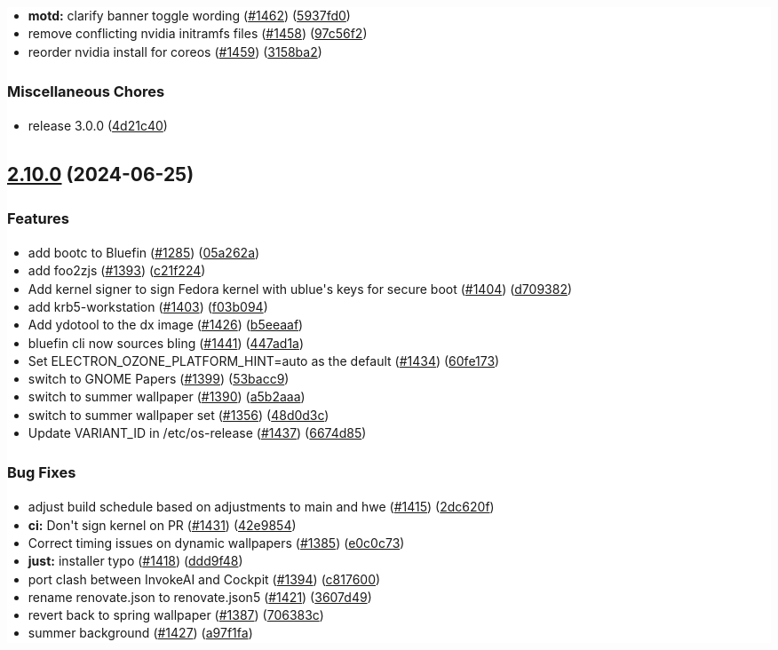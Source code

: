 * **motd:** clarify banner toggle wording ([#1462](https://github.com/ublue-os/bluefin/issues/1462)) ([5937fd0](https://github.com/ublue-os/bluefin/commit/5937fd03bcecc93ee1bb5cc99118f0254b708067))
* remove conflicting nvidia initramfs files ([#1458](https://github.com/ublue-os/bluefin/issues/1458)) ([97c56f2](https://github.com/ublue-os/bluefin/commit/97c56f257d344cff6051008ed367d66704cf62cc))
* reorder nvidia install for coreos ([#1459](https://github.com/ublue-os/bluefin/issues/1459)) ([3158ba2](https://github.com/ublue-os/bluefin/commit/3158ba2c3764779feb46ab6d95ad667d6dd1ab92))


### Miscellaneous Chores

* release 3.0.0 ([4d21c40](https://github.com/ublue-os/bluefin/commit/4d21c4096ecf8270e77e97d7cbb472587f19e440))

## [2.10.0](https://github.com/ublue-os/bluefin/compare/v2.9.0...v2.10.0) (2024-06-25)


### Features

* add bootc to Bluefin ([#1285](https://github.com/ublue-os/bluefin/issues/1285)) ([05a262a](https://github.com/ublue-os/bluefin/commit/05a262a6172928a751393fb49462ec7342475a2f))
* add foo2zjs ([#1393](https://github.com/ublue-os/bluefin/issues/1393)) ([c21f224](https://github.com/ublue-os/bluefin/commit/c21f224805cdbf06f3ecc2341599ac9f5493ab19))
* Add kernel signer to sign Fedora kernel with ublue's keys for secure boot ([#1404](https://github.com/ublue-os/bluefin/issues/1404)) ([d709382](https://github.com/ublue-os/bluefin/commit/d709382cf1cae75c68eb08c7b061d25758a3c9ca))
* add krb5-workstation ([#1403](https://github.com/ublue-os/bluefin/issues/1403)) ([f03b094](https://github.com/ublue-os/bluefin/commit/f03b09495c4cf04192cbb96024badf4eb7320ea6))
* Add ydotool to the dx image ([#1426](https://github.com/ublue-os/bluefin/issues/1426)) ([b5eeaaf](https://github.com/ublue-os/bluefin/commit/b5eeaaff80d3d58dd7d8629e070af94b918ac8a0))
* bluefin cli now sources bling ([#1441](https://github.com/ublue-os/bluefin/issues/1441)) ([447ad1a](https://github.com/ublue-os/bluefin/commit/447ad1aaa2aab1b7f6fe29293d77d5be02d5d36d))
* Set ELECTRON_OZONE_PLATFORM_HINT=auto as the default ([#1434](https://github.com/ublue-os/bluefin/issues/1434)) ([60fe173](https://github.com/ublue-os/bluefin/commit/60fe17361a97b522f447482f2ec12bbd3385dba0))
* switch to GNOME Papers ([#1399](https://github.com/ublue-os/bluefin/issues/1399)) ([53bacc9](https://github.com/ublue-os/bluefin/commit/53bacc9d66857e838baf772c271ee22f608da81d))
* switch to summer wallpaper ([#1390](https://github.com/ublue-os/bluefin/issues/1390)) ([a5b2aaa](https://github.com/ublue-os/bluefin/commit/a5b2aaaa934d44e6d89094ab8ecffbeac520a558))
* switch to summer wallpaper set ([#1356](https://github.com/ublue-os/bluefin/issues/1356)) ([48d0d3c](https://github.com/ublue-os/bluefin/commit/48d0d3c6047a484b97bd1eb3a7e199ca98cd4bc7))
* Update VARIANT_ID in /etc/os-release ([#1437](https://github.com/ublue-os/bluefin/issues/1437)) ([6674d85](https://github.com/ublue-os/bluefin/commit/6674d857b9746b581dbb4e236b97450da5d0089f))


### Bug Fixes

* adjust build schedule based on adjustments to main and hwe ([#1415](https://github.com/ublue-os/bluefin/issues/1415)) ([2dc620f](https://github.com/ublue-os/bluefin/commit/2dc620f1545e441af9749063ec9197b786bd8ecc))
* **ci:** Don't sign kernel on PR ([#1431](https://github.com/ublue-os/bluefin/issues/1431)) ([42e9854](https://github.com/ublue-os/bluefin/commit/42e9854f92b2e0d2828b4019beac4f84165f4b19))
* Correct timing issues on dynamic wallpapers ([#1385](https://github.com/ublue-os/bluefin/issues/1385)) ([e0c0c73](https://github.com/ublue-os/bluefin/commit/e0c0c73b9fe7a08761c1636b6d945ca1437d8e8a))
* **just:** installer typo ([#1418](https://github.com/ublue-os/bluefin/issues/1418)) ([ddd9f48](https://github.com/ublue-os/bluefin/commit/ddd9f483484f94263ad8cfe3d1d7612e5d464ac9))
* port clash between InvokeAI and Cockpit ([#1394](https://github.com/ublue-os/bluefin/issues/1394)) ([c817600](https://github.com/ublue-os/bluefin/commit/c81760040f9efdea66ebd1977809a99491de39aa))
* rename renovate.json to renovate.json5 ([#1421](https://github.com/ublue-os/bluefin/issues/1421)) ([3607d49](https://github.com/ublue-os/bluefin/commit/3607d49f4f7acd0ad44292ed6239f1ce01815bd0))
* revert back to spring wallpaper ([#1387](https://github.com/ublue-os/bluefin/issues/1387)) ([706383c](https://github.com/ublue-os/bluefin/commit/706383cfb568d050c3722fbbe4f1971e474bc754))
* summer background ([#1427](https://github.com/ublue-os/bluefin/issues/1427)) ([a97f1fa](https://github.com/ublue-os/bluefin/commit/a97f1fabf3357b9b757ce81a59d0557a5b03a83d))